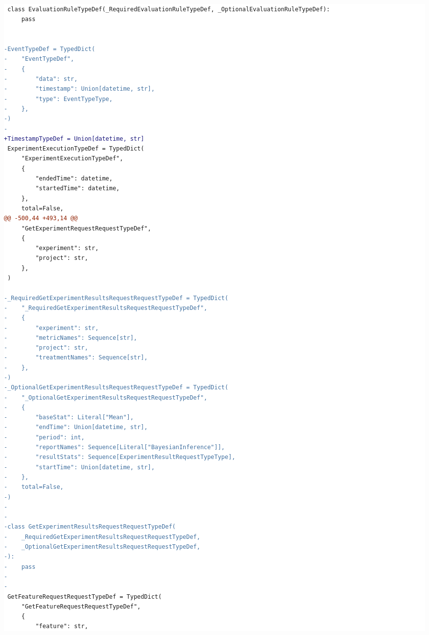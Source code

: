 ```diff
 class EvaluationRuleTypeDef(_RequiredEvaluationRuleTypeDef, _OptionalEvaluationRuleTypeDef):
     pass
 
 
-EventTypeDef = TypedDict(
-    "EventTypeDef",
-    {
-        "data": str,
-        "timestamp": Union[datetime, str],
-        "type": EventTypeType,
-    },
-)
-
+TimestampTypeDef = Union[datetime, str]
 ExperimentExecutionTypeDef = TypedDict(
     "ExperimentExecutionTypeDef",
     {
         "endedTime": datetime,
         "startedTime": datetime,
     },
     total=False,
@@ -500,44 +493,14 @@
     "GetExperimentRequestRequestTypeDef",
     {
         "experiment": str,
         "project": str,
     },
 )
 
-_RequiredGetExperimentResultsRequestRequestTypeDef = TypedDict(
-    "_RequiredGetExperimentResultsRequestRequestTypeDef",
-    {
-        "experiment": str,
-        "metricNames": Sequence[str],
-        "project": str,
-        "treatmentNames": Sequence[str],
-    },
-)
-_OptionalGetExperimentResultsRequestRequestTypeDef = TypedDict(
-    "_OptionalGetExperimentResultsRequestRequestTypeDef",
-    {
-        "baseStat": Literal["Mean"],
-        "endTime": Union[datetime, str],
-        "period": int,
-        "reportNames": Sequence[Literal["BayesianInference"]],
-        "resultStats": Sequence[ExperimentResultRequestTypeType],
-        "startTime": Union[datetime, str],
-    },
-    total=False,
-)
-
-
-class GetExperimentResultsRequestRequestTypeDef(
-    _RequiredGetExperimentResultsRequestRequestTypeDef,
-    _OptionalGetExperimentResultsRequestRequestTypeDef,
-):
-    pass
-
-
 GetFeatureRequestRequestTypeDef = TypedDict(
     "GetFeatureRequestRequestTypeDef",
     {
         "feature": str,
```